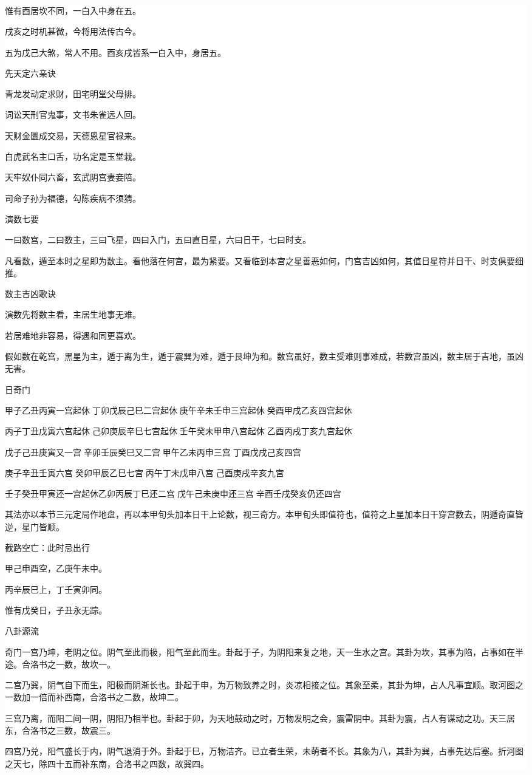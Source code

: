 惟有酉居坎不同，一白入中身在五。

戌亥之时机甚微，今将用法传古今。

五为戊己大煞，常人不用。酉亥戌皆系一白入中，身居五。

先天定六亲诀

青龙发动定求财，田宅明堂父母排。

词讼天刑官鬼事，文书朱雀远人回。

天财金匮成交易，天德恩星官禄来。

白虎武名主口舌，功名定是玉堂栽。

天牢奴仆同六畜，玄武阴宫妻妾陪。

司命子孙为福德，勾陈疾病不须猜。

演数七要

一曰数宫，二曰数主，三曰飞星，四曰入门，五曰直日星，六曰日干，七曰时支。

凡看数，遁至本时之星即为数主。看他落在何宫，最为紧要。又看临到本宫之星善恶如何，门宫吉凶如何，其值日星符并日干、时支俱要细推。

数主吉凶歌诀

演数先将数主看，主居生地事无难。

若居难地非容易，得遇和同更喜欢。

假如数在乾宫，黑星为主，遁于离为生，遁于震巽为难，遁于艮坤为和。数宫虽好，数主受难则事难成，若数宫虽凶，数主居于吉地，虽凶无害。

日奇门

甲子乙丑丙寅一宫起休 丁卯戊辰己巳二宫起休 庚午辛未壬申三宫起休 癸酉甲戌乙亥四宫起休

丙子丁丑戊寅六宫起休 己卯庚辰辛巳七宫起休 壬午癸未甲申八宫起休 乙酉丙戌丁亥九宫起休

戊子己丑庚寅又一宫 辛卯壬辰癸巳又二宫 甲午乙未丙申三宫 丁酉戊戌己亥四宫

庚子辛丑壬寅六宫 癸卯甲辰乙巳七宫 丙午丁未戊申八宫 己酉庚戌辛亥九宫

壬子癸丑甲寅还一宫起休乙卯丙辰丁巳还二宫 戊午己未庚申还三宫 辛酉壬戌癸亥仍还四宫

其法亦以本节三元定局作地盘，再以本甲旬头加本日干上论数，视三奇方。本甲旬头即值符也，值符之上星加本日干穿宫数去，阴遁奇直皆逆，星门皆顺。

截路空亡：此时忌出行

甲己申酉空，乙庚午未中。

丙辛辰巳上，丁壬寅卯同。

惟有戊癸日，子丑永无踪。

八卦源流

奇门一宫乃坤，老阴之位。阴气至此而极，阳气至此而生。卦起于子，为阴阳来复之地，天一生水之宫。其卦为坎，其事为陷，占事如在半途。合洛书之一数，故坎一。

二宫乃巽，阴气自下而生，阳极而阴渐长也。卦起于申，为万物致养之时，炎凉相接之位。其象至柔，其卦为坤，占人凡事宜顺。取河图之一数加一倍而补西南，合洛书之二数，故坤二。

三宫乃离，而阳二间一阴，阴阳乃相半也。卦起于卯，为天地鼓动之时，万物发明之会，震雷阴中。其卦为震，占人有谋动之功。天三居东，合洛书之三数，故震三。

四宫乃兑，阳气盛长于内，阴气退消于外。卦起于巳，万物洁齐。已立者生荣，未萌者不长。其象为八，其卦为巽，占事先达后塞。折河图之天七，除四十五而补东南，合洛书之四数，故巽四。
